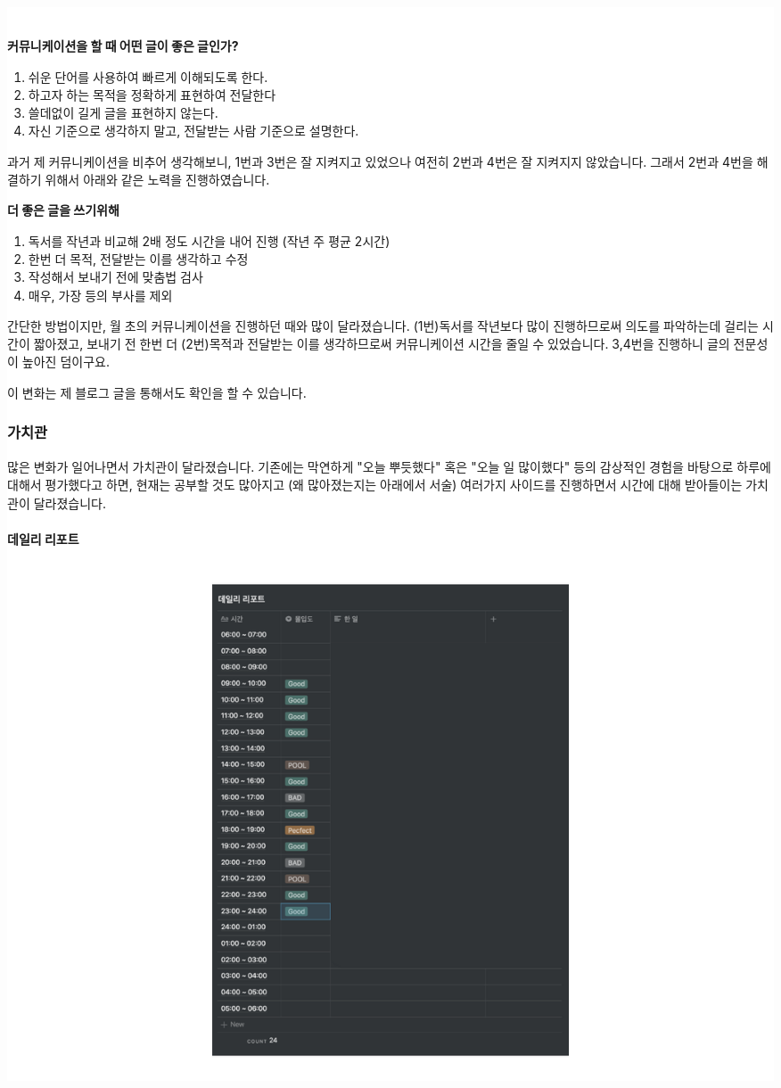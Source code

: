 <br/>

**커뮤니케이션을 할 때 어떤 글이 좋은 글인가?**

1. 쉬운 단어를 사용하여 빠르게 이해되도록 한다.
2. 하고자 하는 목적을 정확하게 표현하여 전달한다
3. 쓸데없이 길게 글을 표현하지 않는다.
4. 자신 기준으로 생각하지 말고, 전달받는 사람 기준으로 설명한다.

과거 제 커뮤니케이션을 비추어 생각해보니, 1번과 3번은 잘 지켜지고 있었으나 여전히 2번과 4번은 잘 지켜지지 않았습니다. 그래서 2번과 4번을 해결하기 위해서 아래와 같은 노력을 진행하였습니다.

**더 좋은 글을 쓰기위해**

1. 독서를 작년과 비교해 2배 정도 시간을 내어 진행 (작년 주 평균 2시간)
2. 한번 더 목적, 전달받는 이를 생각하고 수정
3. 작성해서 보내기 전에 맞춤법 검사
4. 매우, 가장 등의 부사를 제외

간단한 방법이지만, 월 초의 커뮤니케이션을 진행하던 때와 많이 달라졌습니다. (1번)독서를 작년보다 많이 진행하므로써 의도를 파악하는데 걸리는 시간이 짧아졌고, 보내기 전 한번 더 (2번)목적과 전달받는 이를 생각하므로써 커뮤니케이션 시간을 줄일 수 있었습니다. 3,4번을 진행하니 글의 전문성이 높아진 덤이구요.

이 변화는 제 블로그 글을 통해서도 확인을 할 수 있습니다.

### 가치관

많은 변화가 일어나면서 가치관이 달라졌습니다. 기존에는 막연하게 "오늘 뿌듯했다" 혹은 "오늘 일 많이했다" 등의 감상적인 경험을 바탕으로 하루에 대해서 평가했다고 하면, 현재는 공부할 것도 많아지고 (왜 많아졌는지는 아래에서 서술) 여러가지 사이드를 진행하면서 시간에 대해 받아들이는 가치관이 달라졌습니다.

#### 데일리 리포트

![1](assets/1.png)
